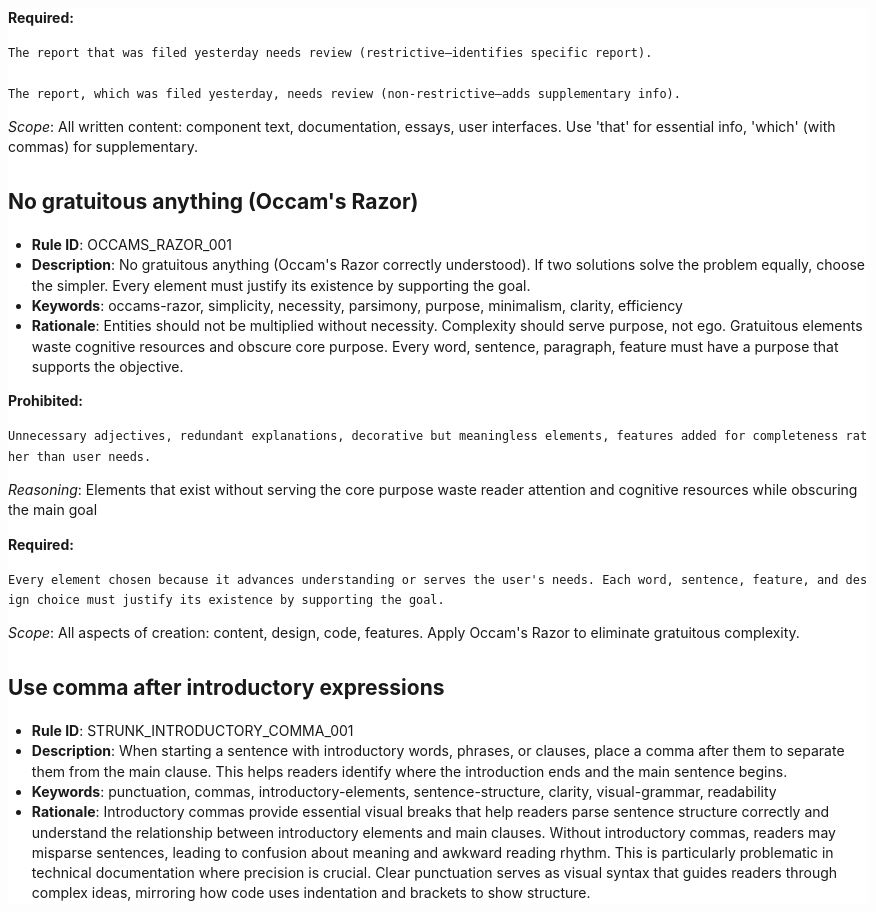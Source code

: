 **Required:**
```md
The report that was filed yesterday needs review (restrictive—identifies specific report).

The report, which was filed yesterday, needs review (non-restrictive—adds supplementary info).
```

*Scope*: All written content: component text, documentation, essays, user interfaces. Use 'that' for essential info, 'which' (with commas) for supplementary.

## No gratuitous anything (Occam's Razor)

- **Rule ID**: OCCAMS_RAZOR_001
- **Description**: No gratuitous anything (Occam's Razor correctly understood). If two solutions solve the problem equally, choose the simpler. Every element must justify its existence by supporting the goal.
- **Keywords**: occams-razor, simplicity, necessity, parsimony, purpose, minimalism, clarity, efficiency
- **Rationale**: Entities should not be multiplied without necessity. Complexity should serve purpose, not ego. Gratuitous elements waste cognitive resources and obscure core purpose. Every word, sentence, paragraph, feature must have a purpose that supports the objective.

**Prohibited:**
```md
Unnecessary adjectives, redundant explanations, decorative but meaningless elements, features added for completeness rather than user needs.
```

*Reasoning*: Elements that exist without serving the core purpose waste reader attention and cognitive resources while obscuring the main goal

**Required:**
```md
Every element chosen because it advances understanding or serves the user's needs. Each word, sentence, feature, and design choice must justify its existence by supporting the goal.
```

*Scope*: All aspects of creation: content, design, code, features. Apply Occam's Razor to eliminate gratuitous complexity.

## Use comma after introductory expressions

- **Rule ID**: STRUNK_INTRODUCTORY_COMMA_001
- **Description**: When starting a sentence with introductory words, phrases, or clauses, place a comma after them to separate them from the main clause. This helps readers identify where the introduction ends and the main sentence begins.
- **Keywords**: punctuation, commas, introductory-elements, sentence-structure, clarity, visual-grammar, readability
- **Rationale**: Introductory commas provide essential visual breaks that help readers parse sentence structure correctly and understand the relationship between introductory elements and main clauses. Without introductory commas, readers may misparse sentences, leading to confusion about meaning and awkward reading rhythm. This is particularly problematic in technical documentation where precision is crucial. Clear punctuation serves as visual syntax that guides readers through complex ideas, mirroring how code uses indentation and brackets to show structure.
